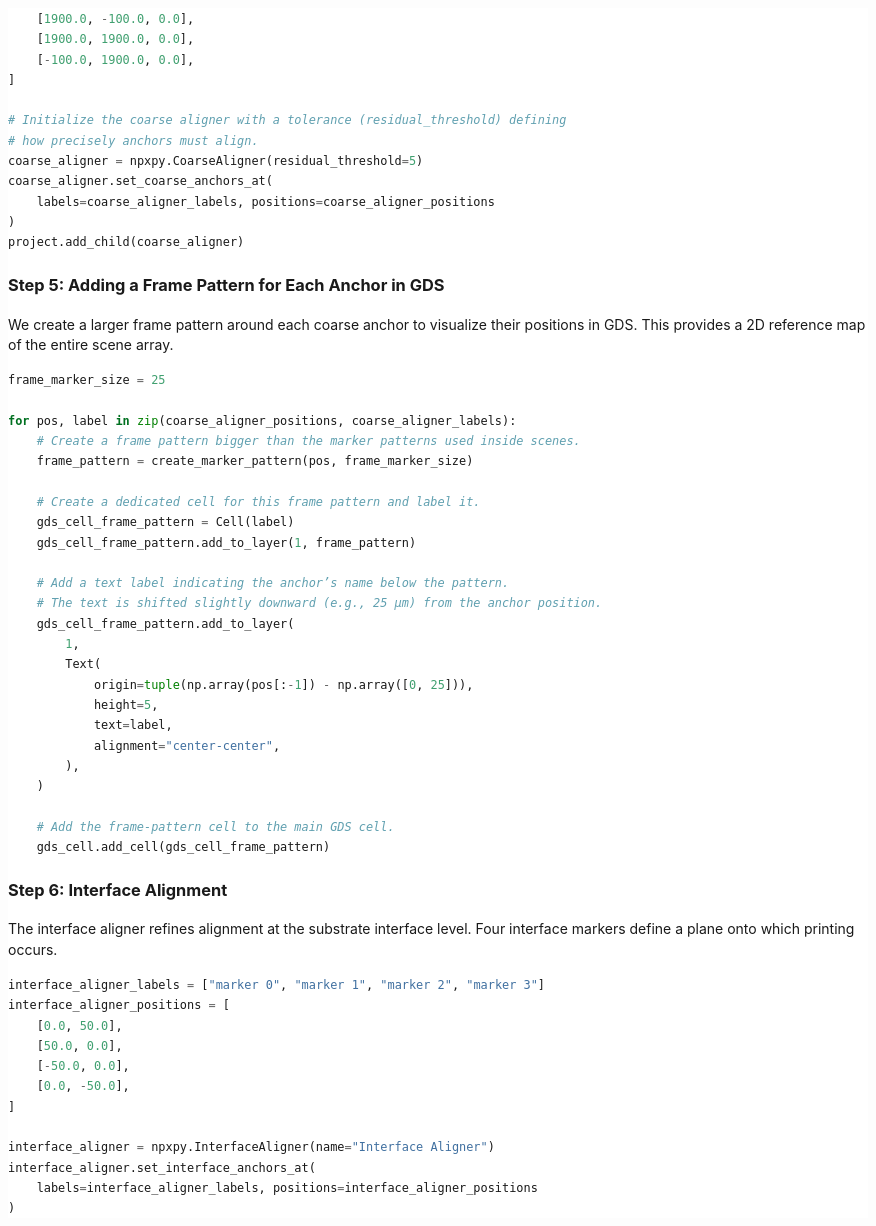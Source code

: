 ```python
    [1900.0, -100.0, 0.0],
    [1900.0, 1900.0, 0.0],
    [-100.0, 1900.0, 0.0],
]

# Initialize the coarse aligner with a tolerance (residual_threshold) defining
# how precisely anchors must align.
coarse_aligner = npxpy.CoarseAligner(residual_threshold=5)
coarse_aligner.set_coarse_anchors_at(
    labels=coarse_aligner_labels, positions=coarse_aligner_positions
)
project.add_child(coarse_aligner)
```
### Step 5: Adding a Frame Pattern for Each Anchor in GDS
We create a larger frame pattern around each coarse anchor to visualize their
positions in GDS. This provides a 2D reference map of the entire scene array.

```python
frame_marker_size = 25

for pos, label in zip(coarse_aligner_positions, coarse_aligner_labels):
    # Create a frame pattern bigger than the marker patterns used inside scenes.
    frame_pattern = create_marker_pattern(pos, frame_marker_size)

    # Create a dedicated cell for this frame pattern and label it.
    gds_cell_frame_pattern = Cell(label)
    gds_cell_frame_pattern.add_to_layer(1, frame_pattern)

    # Add a text label indicating the anchor’s name below the pattern.
    # The text is shifted slightly downward (e.g., 25 µm) from the anchor position.
    gds_cell_frame_pattern.add_to_layer(
        1,
        Text(
            origin=tuple(np.array(pos[:-1]) - np.array([0, 25])),
            height=5,
            text=label,
            alignment="center-center",
        ),
    )

    # Add the frame-pattern cell to the main GDS cell.
    gds_cell.add_cell(gds_cell_frame_pattern)
```
### Step 6: Interface Alignment
The interface aligner refines alignment at the substrate interface level.
Four interface markers define a plane onto which printing occurs.
```python
interface_aligner_labels = ["marker 0", "marker 1", "marker 2", "marker 3"]
interface_aligner_positions = [
    [0.0, 50.0],
    [50.0, 0.0],
    [-50.0, 0.0],
    [0.0, -50.0],
]

interface_aligner = npxpy.InterfaceAligner(name="Interface Aligner")
interface_aligner.set_interface_anchors_at(
    labels=interface_aligner_labels, positions=interface_aligner_positions
)
```
